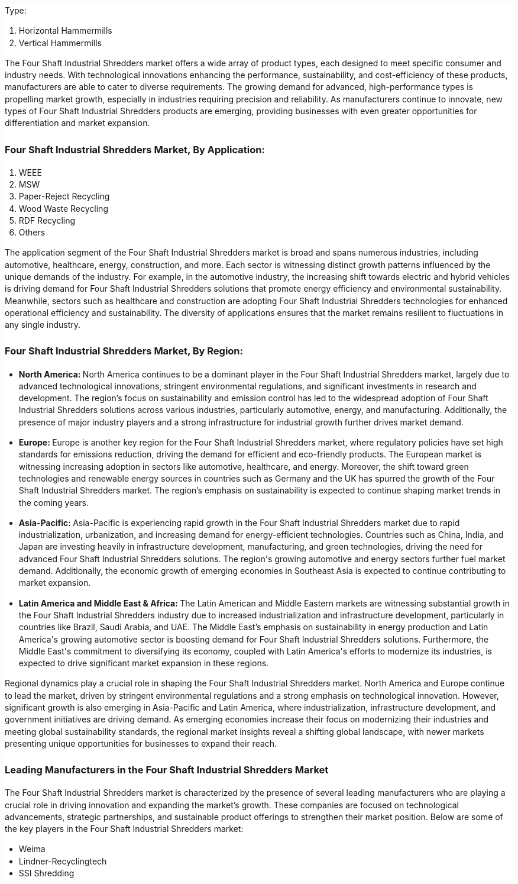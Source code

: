 Type:<br /></strong></h3><ol><li>Horizontal Hammermills<li> Vertical Hammermills</li></ol><p>The Four Shaft Industrial Shredders market offers a wide array of product types, each designed to meet specific consumer and industry needs. With technological innovations enhancing the performance, sustainability, and cost-efficiency of these products, manufacturers are able to cater to diverse requirements. The growing demand for advanced, high-performance types is propelling market growth, especially in industries requiring precision and reliability. As manufacturers continue to innovate, new types of Four Shaft Industrial Shredders products are emerging, providing businesses with even greater opportunities for differentiation and market expansion.</p><h3>Four Shaft Industrial Shredders Market,&nbsp;By Application:</h3><ol><li>WEEE<li> MSW<li> Paper-Reject Recycling<li> Wood Waste Recycling<li> RDF Recycling<li> Others</li></ol><p>The application segment of the Four Shaft Industrial Shredders market is broad and spans numerous industries, including automotive, healthcare, energy, construction, and more. Each sector is witnessing distinct growth patterns influenced by the unique demands of the industry. For example, in the automotive industry, the increasing shift towards electric and hybrid vehicles is driving demand for Four Shaft Industrial Shredders solutions that promote energy efficiency and environmental sustainability. Meanwhile, sectors such as healthcare and construction are adopting Four Shaft Industrial Shredders technologies for enhanced operational efficiency and sustainability. The diversity of applications ensures that the market remains resilient to fluctuations in any single industry.</p><h3>Four Shaft Industrial Shredders Market, By Region:</h3><ul><li><p><strong>North America:&nbsp;</strong>North America continues to be a dominant player in the Four Shaft Industrial Shredders market, largely due to advanced technological innovations, stringent environmental regulations, and significant investments in research and development. The region&rsquo;s focus on sustainability and emission control has led to the widespread adoption of Four Shaft Industrial Shredders solutions across various industries, particularly automotive, energy, and manufacturing. Additionally, the presence of major industry players and a strong infrastructure for industrial growth further drives market demand.</p></li><li><p><strong><strong>Europe:&nbsp;</strong></strong>Europe is another key region for the Four Shaft Industrial Shredders market, where regulatory policies have set high standards for emissions reduction, driving the demand for efficient and eco-friendly products. The European market is witnessing increasing adoption in sectors like automotive, healthcare, and energy. Moreover, the shift toward green technologies and renewable energy sources in countries such as Germany and the UK has spurred the growth of the Four Shaft Industrial Shredders market. The region&rsquo;s emphasis on sustainability is expected to continue shaping market trends in the coming years.</p></li><li><p><strong><strong>Asia-Pacific:&nbsp;</strong></strong>Asia-Pacific is experiencing rapid growth in the Four Shaft Industrial Shredders market due to rapid industrialization, urbanization, and increasing demand for energy-efficient technologies. Countries such as China, India, and Japan are investing heavily in infrastructure development, manufacturing, and green technologies, driving the need for advanced Four Shaft Industrial Shredders solutions. The region's growing automotive and energy sectors further fuel market demand. Additionally, the economic growth of emerging economies in Southeast Asia is expected to continue contributing to market expansion.</p></li><li><p><strong><strong>Latin America and Middle East &amp; Africa:&nbsp;</strong></strong>The Latin American and Middle Eastern markets are witnessing substantial growth in the Four Shaft Industrial Shredders industry due to increased industrialization and infrastructure development, particularly in countries like Brazil, Saudi Arabia, and UAE. The Middle East&rsquo;s emphasis on sustainability in energy production and Latin America's growing automotive sector is boosting demand for Four Shaft Industrial Shredders solutions. Furthermore, the Middle East's commitment to diversifying its economy, coupled with Latin America's efforts to modernize its industries, is expected to drive significant market expansion in these regions.</p></li></ul><p>Regional dynamics play a crucial role in shaping the Four Shaft Industrial Shredders market. North America and Europe continue to lead the market, driven by stringent environmental regulations and a strong emphasis on technological innovation. However, significant growth is also emerging in Asia-Pacific and Latin America, where industrialization, infrastructure development, and government initiatives are driving demand. As emerging economies increase their focus on modernizing their industries and meeting global sustainability standards, the regional market insights reveal a shifting global landscape, with newer markets presenting unique opportunities for businesses to expand their reach.</p><h3><strong>Leading Manufacturers in the Four Shaft Industrial Shredders Market</strong></h3><p>The Four Shaft Industrial Shredders market is characterized by the presence of several leading manufacturers who are playing a crucial role in driving innovation and expanding the market&rsquo;s growth. These companies are focused on technological advancements, strategic partnerships, and sustainable product offerings to strengthen their market position. Below are some of the key players in the Four Shaft Industrial Shredders market:</p></div><div class="article-main__content" data-test-id="publishing-text-block"><ul><li><span class="">Weima<li> Lindner-Recyclingtech<li> SSI Shredding